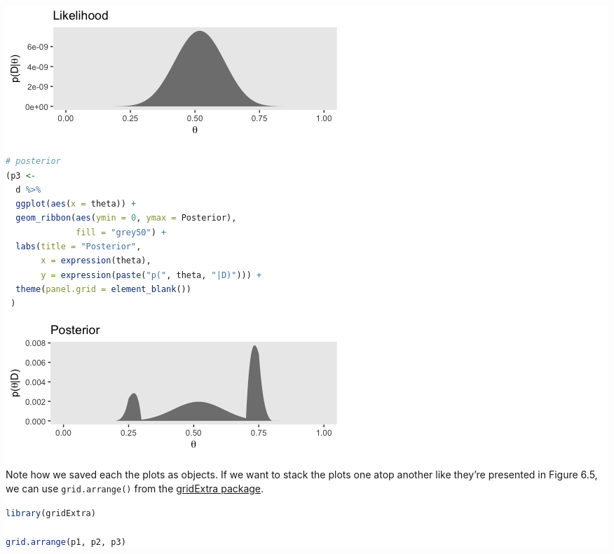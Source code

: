 ![](06_files/figure-markdown_github/unnamed-chunk-32-2.png)

``` r
# posterior
(p3 <-
  d %>% 
  ggplot(aes(x = theta)) +
  geom_ribbon(aes(ymin = 0, ymax = Posterior),
              fill = "grey50") +
  labs(title = "Posterior",
       x = expression(theta),
       y = expression(paste("p(", theta, "|D)"))) +
  theme(panel.grid = element_blank())
 )
```

![](06_files/figure-markdown_github/unnamed-chunk-32-3.png)

Note how we saved each the plots as objects. If we want to stack the plots one atop another like they’re presented in Figure 6.5, we can use `grid.arrange()` from the [gridExtra package](https://cran.r-project.org/web/packages/gridExtra/index.html).

``` r
library(gridExtra)

grid.arrange(p1, p2, p3)
```
